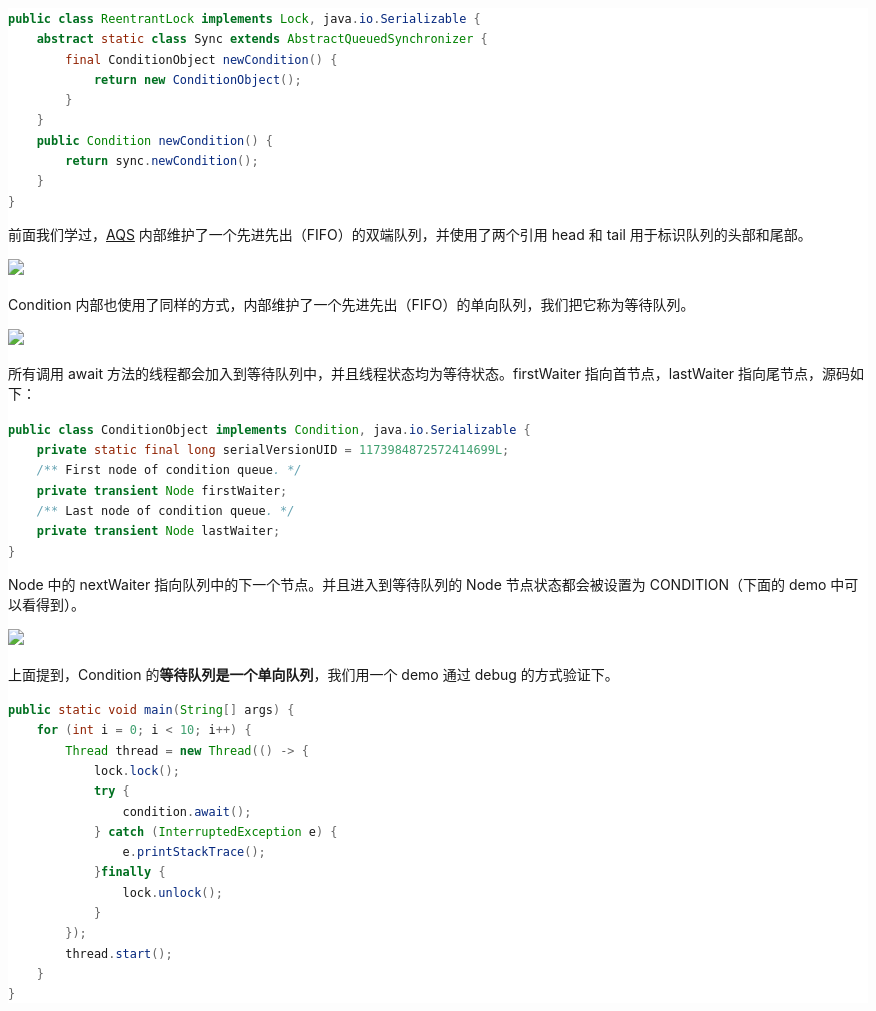 ```java
public class ReentrantLock implements Lock, java.io.Serializable {
    abstract static class Sync extends AbstractQueuedSynchronizer {
        final ConditionObject newCondition() {
            return new ConditionObject();
        }
    }
    public Condition newCondition() {
        return sync.newCondition();
    }
}
```

前面我们学过，[AQS](https://javabetter.cn/thread/aqs.html) 内部维护了一个先进先出（FIFO）的双端队列，并使用了两个引用 head 和 tail 用于标识队列的头部和尾部。

![](https://cdn.tobebetterjavaer.com/tobebetterjavaer/images/thread/aqs-c294b5e3-69ef-49bb-ac56-f825894746ab.png)

Condition 内部也使用了同样的方式，内部维护了一个先进先出（FIFO）的单向队列，我们把它称为等待队列。

![](https://cdn.tobebetterjavaer.com/stutymore/condition-20230901101925.png)

所有调用 await 方法的线程都会加入到等待队列中，并且线程状态均为等待状态。firstWaiter 指向首节点，lastWaiter 指向尾节点，源码如下：

```java
public class ConditionObject implements Condition, java.io.Serializable {
    private static final long serialVersionUID = 1173984872572414699L;
    /** First node of condition queue. */
    private transient Node firstWaiter;
    /** Last node of condition queue. */
    private transient Node lastWaiter;
}
```

Node 中的 nextWaiter 指向队列中的下一个节点。并且进入到等待队列的 Node 节点状态都会被设置为 CONDITION（下面的 demo 中可以看得到）。

![](https://cdn.tobebetterjavaer.com/stutymore/condition-20230901102502.png)

上面提到，Condition 的**等待队列是一个单向队列**，我们用一个 demo 通过 debug 的方式验证下。

```java
public static void main(String[] args) {
    for (int i = 0; i < 10; i++) {
        Thread thread = new Thread(() -> {
            lock.lock();
            try {
                condition.await();
            } catch (InterruptedException e) {
                e.printStackTrace();
            }finally {
                lock.unlock();
            }
        });
        thread.start();
    }
}
```
